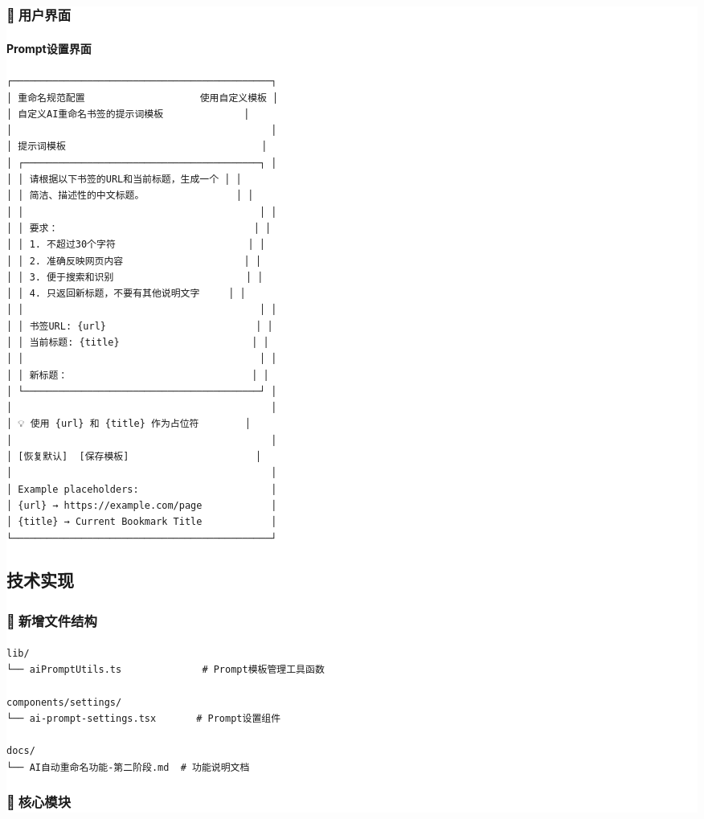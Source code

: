 ### 🎨 **用户界面**

#### Prompt设置界面
```
┌─────────────────────────────────────────────┐
│ 重命名规范配置                    使用自定义模板 │
│ 自定义AI重命名书签的提示词模板              │
│                                             │
│ 提示词模板                                  │
│ ┌─────────────────────────────────────────┐ │
│ │ 请根据以下书签的URL和当前标题，生成一个 │ │
│ │ 简洁、描述性的中文标题。                │ │
│ │                                         │ │
│ │ 要求：                                  │ │
│ │ 1. 不超过30个字符                       │ │
│ │ 2. 准确反映网页内容                     │ │
│ │ 3. 便于搜索和识别                       │ │
│ │ 4. 只返回新标题，不要有其他说明文字     │ │
│ │                                         │ │
│ │ 书签URL: {url}                          │ │
│ │ 当前标题: {title}                       │ │
│ │                                         │ │
│ │ 新标题：                                │ │
│ └─────────────────────────────────────────┘ │
│                                             │
│ 💡 使用 {url} 和 {title} 作为占位符        │
│                                             │
│ [恢复默认]  [保存模板]                      │
│                                             │
│ Example placeholders:                       │
│ {url} → https://example.com/page            │
│ {title} → Current Bookmark Title            │
└─────────────────────────────────────────────┘
```

## 技术实现

### 📁 **新增文件结构**

```
lib/
└── aiPromptUtils.ts              # Prompt模板管理工具函数

components/settings/
└── ai-prompt-settings.tsx       # Prompt设置组件

docs/
└── AI自动重命名功能-第二阶段.md  # 功能说明文档
```

### 🔧 **核心模块**
